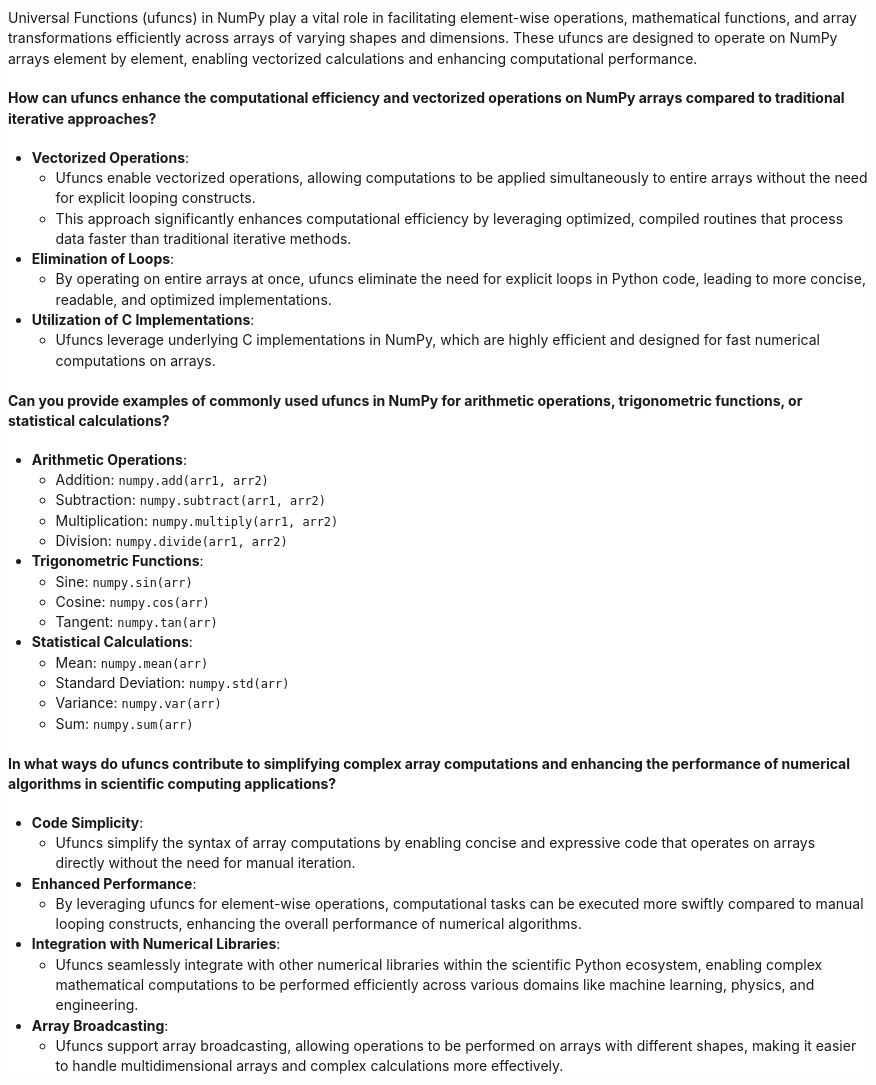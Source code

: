 Universal Functions (ufuncs) in NumPy play a vital role in facilitating element-wise operations, mathematical functions, and array transformations efficiently across arrays of varying shapes and dimensions. These ufuncs are designed to operate on NumPy arrays element by element, enabling vectorized calculations and enhancing computational performance.

#### How can ufuncs enhance the computational efficiency and vectorized operations on NumPy arrays compared to traditional iterative approaches?
- **Vectorized Operations**: 
    - Ufuncs enable vectorized operations, allowing computations to be applied simultaneously to entire arrays without the need for explicit looping constructs.
    - This approach significantly enhances computational efficiency by leveraging optimized, compiled routines that process data faster than traditional iterative methods.
- **Elimination of Loops**:
    - By operating on entire arrays at once, ufuncs eliminate the need for explicit loops in Python code, leading to more concise, readable, and optimized implementations.
- **Utilization of C Implementations**:
    - Ufuncs leverage underlying C implementations in NumPy, which are highly efficient and designed for fast numerical computations on arrays.

#### Can you provide examples of commonly used ufuncs in NumPy for arithmetic operations, trigonometric functions, or statistical calculations?
- **Arithmetic Operations**:
    - Addition: `numpy.add(arr1, arr2)`
    - Subtraction: `numpy.subtract(arr1, arr2)`
    - Multiplication: `numpy.multiply(arr1, arr2)`
    - Division: `numpy.divide(arr1, arr2)`
- **Trigonometric Functions**:
    - Sine: `numpy.sin(arr)`
    - Cosine: `numpy.cos(arr)`
    - Tangent: `numpy.tan(arr)`
- **Statistical Calculations**:
    - Mean: `numpy.mean(arr)`
    - Standard Deviation: `numpy.std(arr)`
    - Variance: `numpy.var(arr)`
    - Sum: `numpy.sum(arr)`

#### In what ways do ufuncs contribute to simplifying complex array computations and enhancing the performance of numerical algorithms in scientific computing applications?
- **Code Simplicity**:
    - Ufuncs simplify the syntax of array computations by enabling concise and expressive code that operates on arrays directly without the need for manual iteration.
- **Enhanced Performance**:
    - By leveraging ufuncs for element-wise operations, computational tasks can be executed more swiftly compared to manual looping constructs, enhancing the overall performance of numerical algorithms.
- **Integration with Numerical Libraries**:
    - Ufuncs seamlessly integrate with other numerical libraries within the scientific Python ecosystem, enabling complex mathematical computations to be performed efficiently across various domains like machine learning, physics, and engineering.
- **Array Broadcasting**:
    - Ufuncs support array broadcasting, allowing operations to be performed on arrays with different shapes, making it easier to handle multidimensional arrays and complex calculations more effectively.
